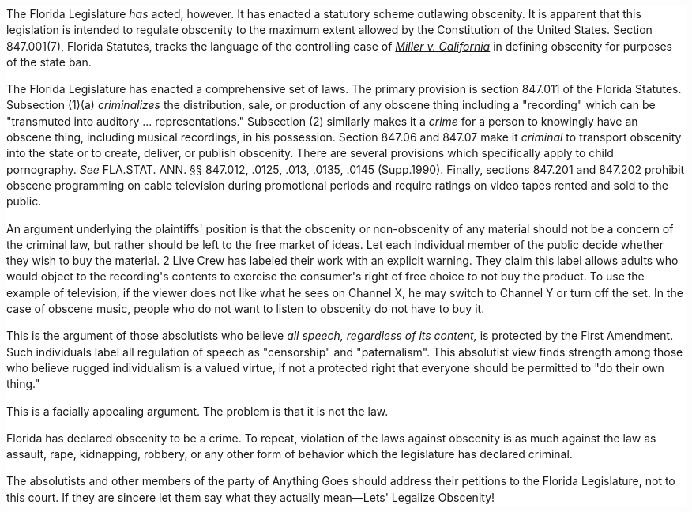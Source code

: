 The Florida Legislature *has* acted, however. It has enacted a statutory
scheme outlawing obscenity. It is apparent that this legislation is
intended to regulate obscenity to the maximum extent allowed by the
Constitution of the United States. Section 847.001(7), Florida Statutes,
tracks the language of the controlling case of [*Miller v.
California*](http://scholar.google.com/scholar_case?case=287180442152313659&q=luke+records+navarro&hl=en&as_sdt=2006&scilh=0)
in defining obscenity for purposes of the state ban. 

The Florida Legislature has enacted a comprehensive set of laws. The
primary provision is section 847.011 of the Florida Statutes. Subsection
(1)(a) *criminalizes* the distribution, sale, or production of any
obscene thing including a "recording" which can be "transmuted into
auditory ... representations." Subsection (2) similarly makes it a
*crime* for a person to knowingly have an obscene thing, including
musical recordings, in his possession. Section 847.06 and 847.07 make it
*criminal* to transport obscenity into the state or to create, deliver,
or publish obscenity. There are several provisions which specifically
apply to child pornography. *See* FLA.STAT. ANN. §§ 847.012, .0125,
.013, .0135, .0145 (Supp.1990). Finally, sections 847.201 and 847.202
prohibit obscene programming on cable television during promotional
periods and require ratings on video tapes rented and sold to the
public.

An argument underlying the plaintiffs' position is that the
obscenity or non-obscenity of any material should not be a concern of
the criminal law, but rather should be left to the free market of ideas.
Let each individual member of the public decide whether they wish to buy
the material. 2 Live Crew has labeled their work with an explicit
warning. They claim this label allows adults who would object to the
recording's contents to exercise the consumer's right of free choice to
not buy the product. To use the example of television, if the viewer
does not like what he sees on Channel X, he may switch to Channel Y or
turn off the set. In the case of obscene music, people who do not want
to listen to obscenity do not have to buy it.

This is the argument of those absolutists who believe *all speech,
regardless of its content,* is protected by the First Amendment. Such
individuals label all regulation of speech as "censorship" and
"paternalism". This absolutist view finds strength among those who
believe rugged individualism is a valued virtue, if not a protected
right that everyone should be permitted to "do their own thing."

This is a facially appealing argument. The problem is that it is not the
law.

Florida has declared obscenity to be a crime. To repeat, violation of
the laws against obscenity is as much against the law as assault, rape,
kidnapping, robbery, or any other form of behavior which the legislature
has declared criminal.

The absolutists and other members of the party of Anything Goes should
address their petitions to the Florida Legislature, not to this court.
If they are sincere let them say what they actually mean—Lets' Legalize
Obscenity!
